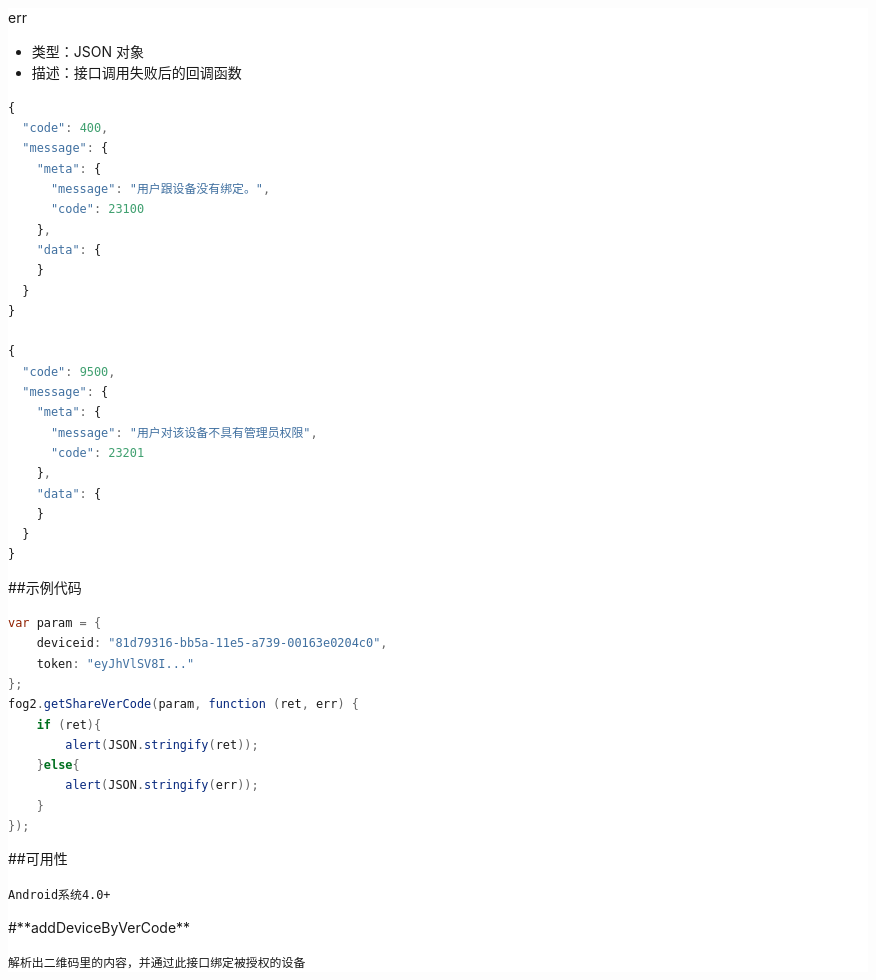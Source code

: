 err
- 类型：JSON 对象
- 描述：接口调用失败后的回调函数

```js
{
  "code": 400,
  "message": {
    "meta": {
      "message": "用户跟设备没有绑定。",
      "code": 23100
    },
    "data": {
    }
  }
}

{
  "code": 9500,
  "message": {
    "meta": {
      "message": "用户对该设备不具有管理员权限",
      "code": 23201
    },
    "data": {
    }
  }
}
```

##示例代码

```java
var param = {
    deviceid: "81d79316-bb5a-11e5-a739-00163e0204c0",
    token: "eyJhVlSV8I..."
};
fog2.getShareVerCode(param, function (ret, err) {
    if (ret){
        alert(JSON.stringify(ret));
    }else{
        alert(JSON.stringify(err));
    }
});
```

##可用性

    Android系统4.0+

<div id="addDeviceByVerCode"></div>
#**addDeviceByVerCode**

    解析出二维码里的内容，并通过此接口绑定被授权的设备

